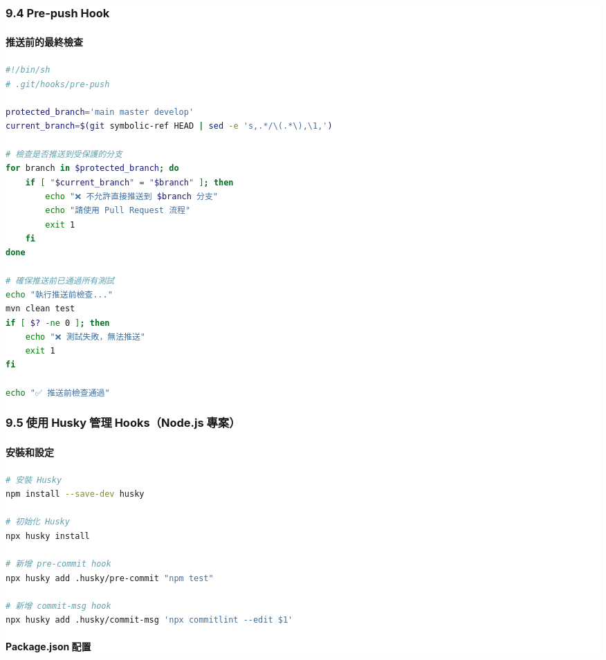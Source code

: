### 9.4 Pre-push Hook

#### 推送前的最終檢查

```bash
#!/bin/sh
# .git/hooks/pre-push

protected_branch='main master develop'
current_branch=$(git symbolic-ref HEAD | sed -e 's,.*/\(.*\),\1,')

# 檢查是否推送到受保護的分支
for branch in $protected_branch; do
    if [ "$current_branch" = "$branch" ]; then
        echo "❌ 不允許直接推送到 $branch 分支"
        echo "請使用 Pull Request 流程"
        exit 1
    fi
done

# 確保推送前已通過所有測試
echo "執行推送前檢查..."
mvn clean test
if [ $? -ne 0 ]; then
    echo "❌ 測試失敗，無法推送"
    exit 1
fi

echo "✅ 推送前檢查通過"

```

### 9.5 使用 Husky 管理 Hooks（Node.js 專案）

#### 安裝和設定

```bash
# 安裝 Husky
npm install --save-dev husky

# 初始化 Husky
npx husky install

# 新增 pre-commit hook
npx husky add .husky/pre-commit "npm test"

# 新增 commit-msg hook
npx husky add .husky/commit-msg 'npx commitlint --edit $1'

```

#### Package.json 配置
